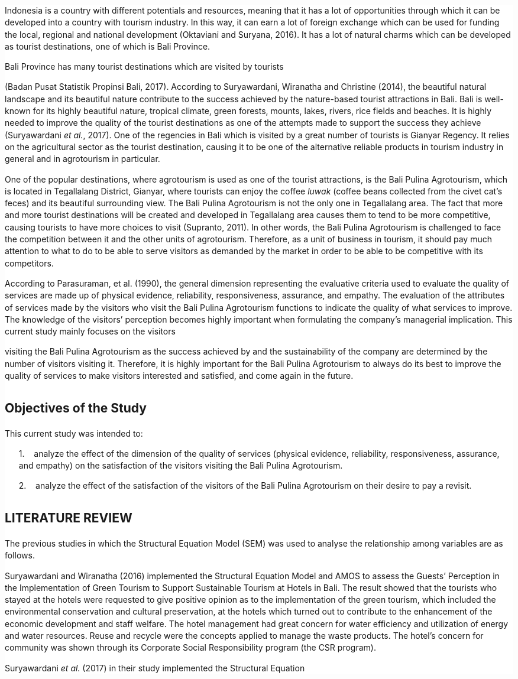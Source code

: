 <p><span class="font8">Indonesia is a country with different potentials and resources, meaning that it has a lot of opportunities through which it can be developed into a country with tourism industry. In this way, it can earn a lot of foreign exchange which can be used for funding the local, regional and national development (Oktaviani and Suryana, 2016). It has a lot of natural charms which can be developed as tourist destinations, one of which is Bali Province.</span></p>
<p><span class="font8">Bali Province has many tourist destinations which are visited by tourists</span></p>
<p><span class="font8">(Badan Pusat Statistik Propinsi Bali, 2017). According to Suryawardani, Wiranatha and Christine (2014), the beautiful natural landscape and its beautiful nature contribute to the success achieved by the nature-based tourist attractions in Bali. Bali is well-known for its highly beautiful nature, tropical climate, green forests, mounts, lakes, rivers, rice fields and beaches. It is highly needed to improve the quality of the tourist destinations as one of the attempts made to support the success they achieve (Suryawardani </span><span class="font8" style="font-style:italic;">et al.</span><span class="font8">, 2017). One of the regencies in Bali which is visited by a great number of tourists is Gianyar Regency. It relies on the agricultural sector as the tourist destination, causing it to be one of the alternative reliable products in tourism industry in general and in agrotourism in particular.</span></p>
<p><span class="font8">One of the popular destinations, where agrotourism is used as one of the tourist attractions, is the Bali Pulina Agrotourism, which is located in Tegallalang District, Gianyar, where tourists can enjoy the coffee </span><span class="font8" style="font-style:italic;">luwak</span><span class="font8"> (coffee beans collected from the civet cat’s feces) and its beautiful surrounding view. The Bali Pulina Agrotourism is not the only one in Tegallalang area. The fact that more and more tourist destinations will be created and developed in Tegallalang area causes them to tend to be more competitive, causing tourists to have more choices to visit (Supranto, 2011). In other words, the Bali Pulina Agrotourism is challenged to face the competition between it and the other units of agrotourism. Therefore, as a unit of business in tourism, it should pay much attention to what to do to be able to serve visitors as demanded by the market in order to be able to be competitive with its competitors.</span></p>
<p><span class="font8">According to Parasuraman, et al. (1990), the general dimension representing the evaluative criteria used to evaluate the quality of services are made up of physical evidence, reliability, responsiveness, assurance, and empathy. The evaluation of the attributes of services made by the visitors who visit the Bali Pulina Agrotourism functions to indicate the quality of what services to improve. The knowledge of the visitors’ perception becomes highly important when formulating the company’s managerial implication. This current study mainly focuses on the visitors</span></p>
<p><span class="font8">visiting the Bali Pulina Agrotourism as the success achieved by and the sustainability of the company are determined by the number of visitors visiting it. Therefore, it is highly important for the Bali Pulina Agrotourism to always do its best to improve the quality of services to make visitors interested and satisfied, and come again in the future.</span></p>
<h2><a name="bookmark6"></a><span class="font8" style="font-weight:bold;"><a name="bookmark7"></a>Objectives of the Study</span></h2>
<p><span class="font8">This current study was intended to:</span></p>
<ul style="list-style:none;"><li>
<p><span class="font8">1. &nbsp;&nbsp;&nbsp;analyze the effect of the dimension of the quality of services (physical evidence, reliability, responsiveness, assurance, and empathy) on the satisfaction of the visitors visiting the Bali Pulina Agrotourism.</span></p></li>
<li>
<p><span class="font8">2. &nbsp;&nbsp;&nbsp;analyze the effect of the satisfaction of the visitors of the Bali Pulina Agrotourism on their desire to pay a revisit.</span></p></li></ul>
<h2><a name="bookmark8"></a><span class="font8" style="font-weight:bold;"><a name="bookmark9"></a>LITERATURE REVIEW</span></h2>
<p><span class="font8">The previous studies in which the Structural Equation Model (SEM) was used to analyse the relationship among variables are as follows.</span></p>
<p><span class="font8">Suryawardani and Wiranatha (2016) implemented the Structural Equation Model and AMOS to assess the Guests’ Perception in the Implementation of Green Tourism to Support Sustainable Tourism at Hotels in Bali. The result showed that the tourists who stayed at the hotels were requested to give positive opinion as to the implementation of the green tourism, which included the environmental conservation and cultural preservation, at the hotels which turned out to contribute to the enhancement of the economic development and staff welfare. The hotel management had great concern for water efficiency and utilization of energy and water resources. Reuse and recycle were the concepts applied to manage the waste products. The hotel’s concern for community was shown through its Corporate Social Responsibility program (the CSR program).</span></p>
<p><span class="font8">Suryawardani </span><span class="font8" style="font-style:italic;">et al.</span><span class="font8"> (2017) in their study implemented the Structural Equation</span></p>